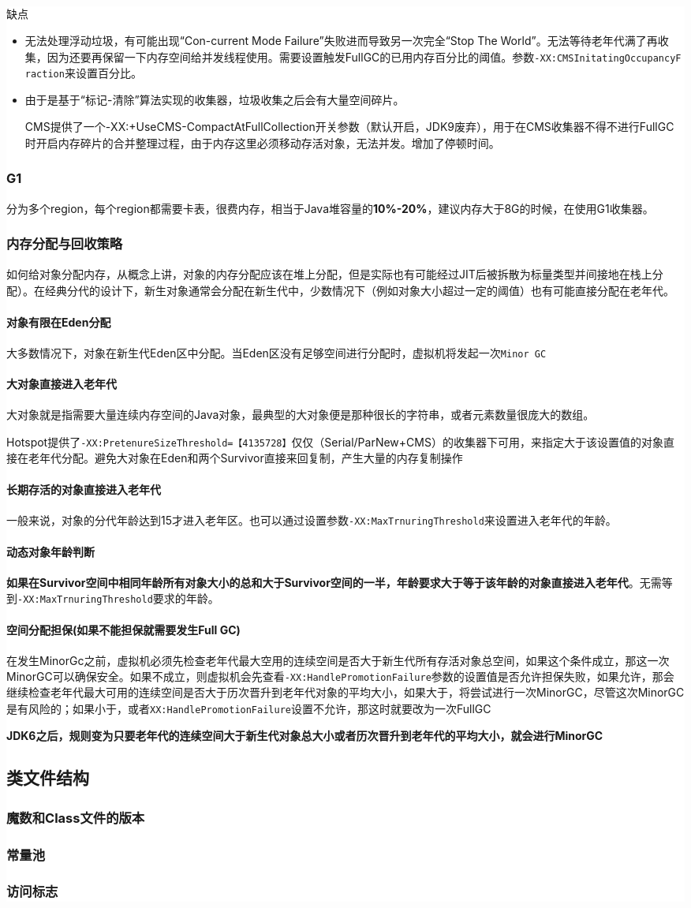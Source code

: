 缺点

- 无法处理浮动垃圾，有可能出现“Con-current Mode Failure”失败进而导致另一次完全“Stop The World”。无法等待老年代满了再收集，因为还要再保留一下内存空间给并发线程使用。需要设置触发FullGC的已用内存百分比的阈值。参数`-XX:CMSInitatingOccupancyFraction`来设置百分比。

- 由于是基于“标记-清除”算法实现的收集器，垃圾收集之后会有大量空间碎片。

  CMS提供了一个-XX:+UseCMS-CompactAtFullCollection开关参数（默认开启，JDK9废弃），用于在CMS收集器不得不进行FullGC时开启内存碎片的合并整理过程，由于内存这里必须移动存活对象，无法并发。增加了停顿时间。

### G1

分为多个region，每个region都需要卡表，很费内存，相当于Java堆容量的**10%-20%**，建议内存大于8G的时候，在使用G1收集器。

### 内存分配与回收策略

如何给对象分配内存，从概念上讲，对象的内存分配应该在堆上分配，但是实际也有可能经过JIT后被拆散为标量类型并间接地在栈上分配）。在经典分代的设计下，新生对象通常会分配在新生代中，少数情况下（例如对象大小超过一定的阈值）也有可能直接分配在老年代。

#### 对象有限在Eden分配

大多数情况下，对象在新生代Eden区中分配。当Eden区没有足够空间进行分配时，虚拟机将发起一次`Minor GC`

#### 大对象直接进入老年代

大对象就是指需要大量连续内存空间的Java对象，最典型的大对象便是那种很长的字符串，或者元素数量很庞大的数组。

Hotspot提供了`-XX:PretenureSizeThreshold=【4135728】`仅仅（Serial/ParNew+CMS）的收集器下可用，来指定大于该设置值的对象直接在老年代分配。避免大对象在Eden和两个Survivor直接来回复制，产生大量的内存复制操作

#### 长期存活的对象直接进入老年代

一般来说，对象的分代年龄达到15才进入老年区。也可以通过设置参数`-XX:MaxTrnuringThreshold`来设置进入老年代的年龄。

#### 动态对象年龄判断

**如果在Survivor空间中相同年龄所有对象大小的总和大于Survivor空间的一半，年龄要求大于等于该年龄的对象直接进入老年代**。无需等到`-XX:MaxTrnuringThreshold`要求的年龄。

#### 空间分配担保(如果不能担保就需要发生Full GC)

在发生MinorGc之前，虚拟机必须先检查老年代最大空用的连续空间是否大于新生代所有存活对象总空间，如果这个条件成立，那这一次MinorGC可以确保安全。如果不成立，则虚拟机会先查看`-XX:HandlePromotionFailure`参数的设置值是否允许担保失败，如果允许，那会继续检查老年代最大可用的连续空间是否大于历次晋升到老年代对象的平均大小，如果大于，将尝试进行一次MinorGC，尽管这次MinorGC是有风险的；如果小于，或者`XX:HandlePromotionFailure`设置不允许，那这时就要改为一次FullGC

**JDK6之后，规则变为只要老年代的连续空间大于新生代对象总大小或者历次晋升到老年代的平均大小，就会进行MinorGC**

## 类文件结构

### 魔数和Class文件的版本

### 常量池

### 访问标志
